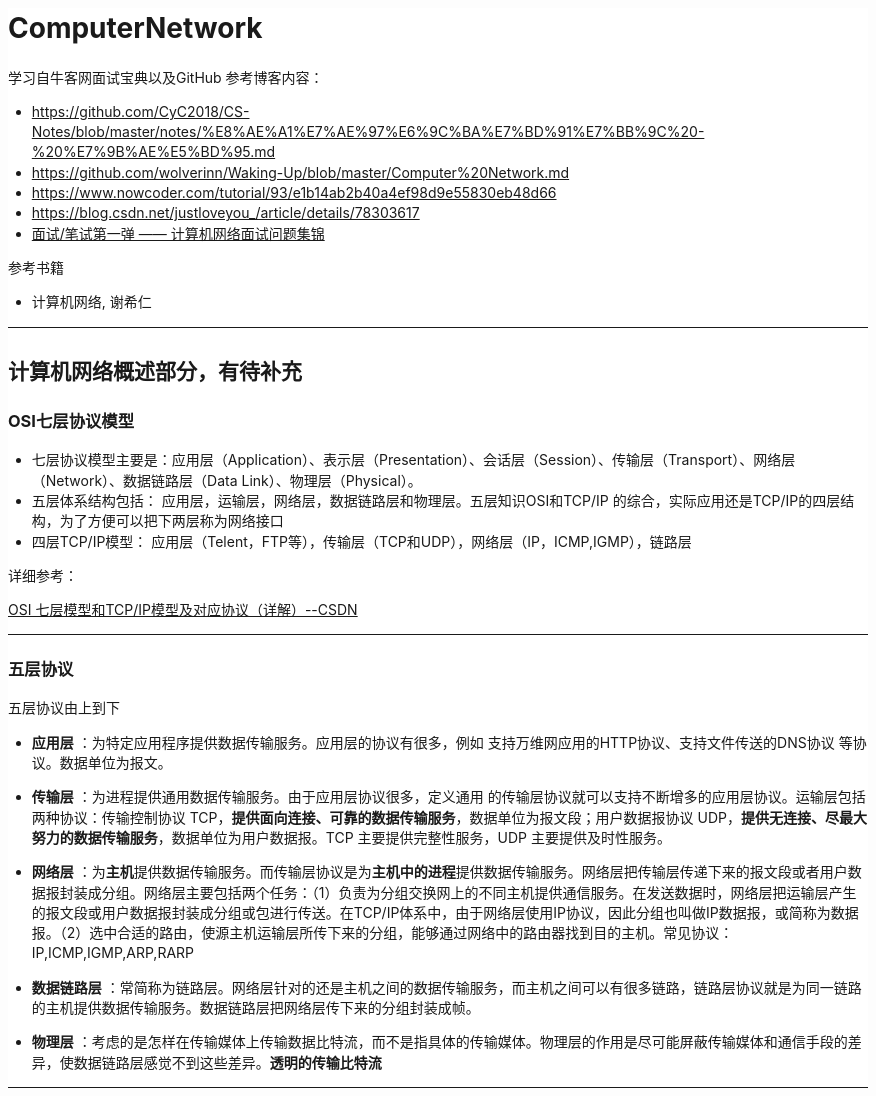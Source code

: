 # ComputerNetwork

学习自牛客网面试宝典以及GitHub
参考博客内容：

* <https://github.com/CyC2018/CS-Notes/blob/master/notes/%E8%AE%A1%E7%AE%97%E6%9C%BA%E7%BD%91%E7%BB%9C%20-%20%E7%9B%AE%E5%BD%95.md>
* <https://github.com/wolverinn/Waking-Up/blob/master/Computer%20Network.md>
* <https://www.nowcoder.com/tutorial/93/e1b14ab2b40a4ef98d9e55830eb48d66>
* <https://blog.csdn.net/justloveyou_/article/details/78303617>
* [面试/笔试第一弹 —— 计算机网络面试问题集锦](https://blog.csdn.net/justloveyou_/article/details/78303617)

参考书籍

* 计算机网络, 谢希仁

---

## 计算机网络概述部分，有待补充

### OSI七层协议模型

* 七层协议模型主要是：应用层（Application）、表示层（Presentation）、会话层（Session）、传输层（Transport）、网络层（Network）、数据链路层（Data Link）、物理层（Physical）。
* 五层体系结构包括： 应用层，运输层，网络层，数据链路层和物理层。五层知识OSI和TCP/IP 的综合，实际应用还是TCP/IP的四层结构，为了方便可以把下两层称为网络接口
* 四层TCP/IP模型： 应用层（Telent，FTP等），传输层（TCP和UDP），网络层（IP，ICMP,IGMP），链路层



详细参考：

[OSI 七层模型和TCP/IP模型及对应协议（详解）--CSDN](https://blog.csdn.net/qq_41923622/article/details/85805003)



---

### 五层协议

五层协议由上到下

* **应用层** ：为特定应用程序提供数据传输服务。应用层的协议有很多，例如 支持万维网应用的HTTP协议、支持文件传送的DNS协议 等协议。数据单位为报文。

* **传输层** ：为进程提供通用数据传输服务。由于应用层协议很多，定义通用
的传输层协议就可以支持不断增多的应用层协议。运输层包括两种协议：传输控制协议 TCP，**提供面向连接、可靠的数据传输服务**，数据单位为报文段；用户数据报协议 UDP，**提供无连接、尽最大努力的数据传输服务**，数据单位为用户数据报。TCP 主要提供完整性服务，UDP 主要提供及时性服务。

* **网络层** ：为**主机**提供数据传输服务。而传输层协议是为**主机中的进程**提供数据传输服务。网络层把传输层传递下来的报文段或者用户数据报封装成分组。网络层主要包括两个任务：（1）负责为分组交换网上的不同主机提供通信服务。在发送数据时，网络层把运输层产生的报文段或用户数据报封装成分组或包进行传送。在TCP/IP体系中，由于网络层使用IP协议，因此分组也叫做IP数据报，或简称为数据报。（2）选中合适的路由，使源主机运输层所传下来的分组，能够通过网络中的路由器找到目的主机。常见协议：IP,ICMP,IGMP,ARP,RARP

* **数据链路层** ：常简称为链路层。网络层针对的还是主机之间的数据传输服务，而主机之间可以有很多链路，链路层协议就是为同一链路的主机提供数据传输服务。数据链路层把网络层传下来的分组封装成帧。

* **物理层** ：考虑的是怎样在传输媒体上传输数据比特流，而不是指具体的传输媒体。物理层的作用是尽可能屏蔽传输媒体和通信手段的差异，使数据链路层感觉不到这些差异。**透明的传输比特流**

---
